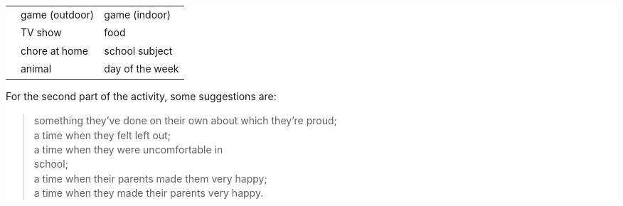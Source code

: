 <dl>
<table border="0">
<tr>
<td>
</td>
<td>
game (outdoor)
</td>
<td>
game (indoor)
</td>
</tr>
<tr>
<td>
</td>
<td>
TV show
</td>
<td>
food
</td>
</tr>
<tr>
<td>
</td>
<td>
chore at home
</td>
<td>
school subject
</td>
</tr>
<tr>
<td>
</td>
<td>
animal
</td>
<td>
day of the week
</td>
</tr>
</table>
</dl>
</blockquote>
For the second part of the activity, some suggestions are:
<blockquote>
<dl>
<dt>
something they’ve done on their own about which they’re proud;
<dt>
a time when they felt left out;
<dt>
a time when they were uncomfortable in
<dt>
school;
<dt>
a time when their parents made them very happy;
<dt>
a time when they made their parents very happy.
</dt>
</dt>
</dt>
</dt>